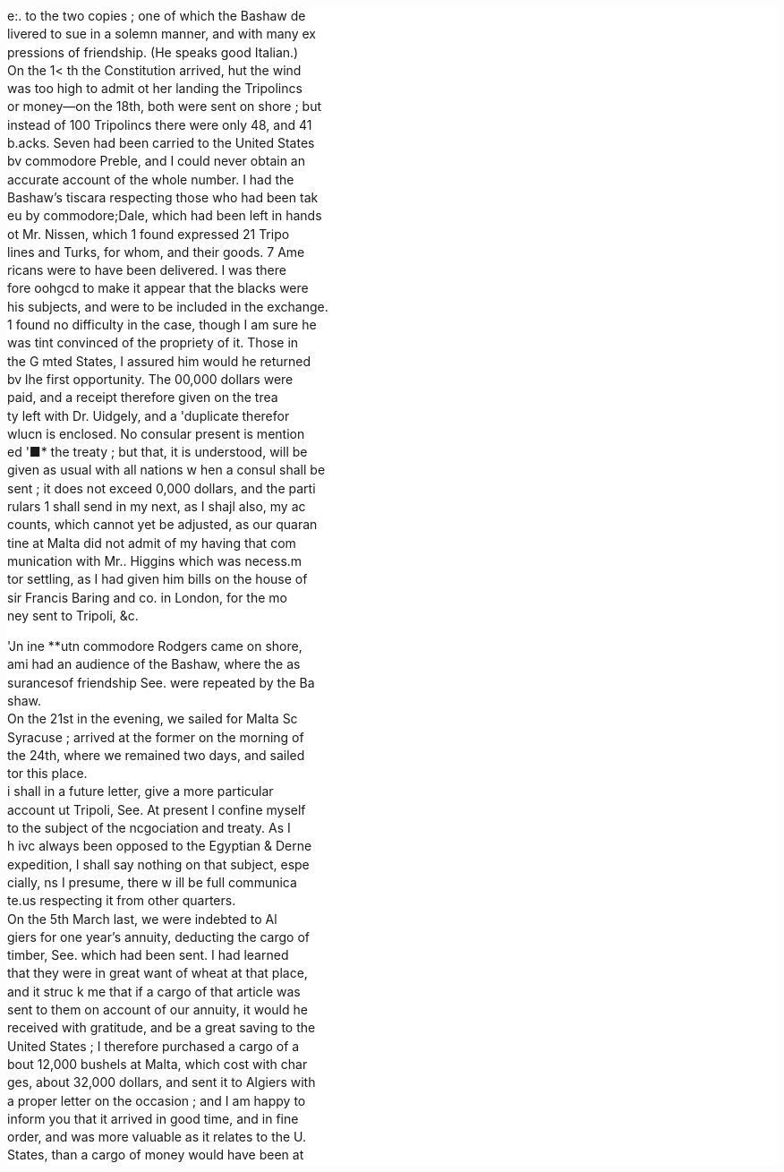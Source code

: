 e:. to the two copies ; one of which the Bashaw de­  
livered to sue in a solemn manner, and with many ex­  
pressions of friendship. (He speaks good Italian.)  
On the 1&lt; th the Constitution arrived, hut the wind  
was too high to admit ot her landing the Tripolincs  
or money—on the 18th, both were sent on shore ; but  
instead of 100 Tripolincs there were only 48, and 41  
b.acks. Seven had been carried to the United States  
bv commodore Preble, and I could never obtain an  
accurate account of the whole number. I had the  
Bashaw’s tiscara respecting those who had been tak­  
eu by commodore;Dale, which had been left in hands  
ot Mr. Nissen, which 1 found expressed 21 Tripo­  
lines and Turks, for whom, and their goods. 7 Ame­  
ricans were to have been delivered. I was there­  
fore oohgcd to make it appear that the blacks were  
his subjects, and were to be included in the exchange.  
1 found no difficulty in the case, though I am sure he  
was tint convinced of the propriety of it. Those in  
the G mted States, I assured him would he returned  
bv lhe first opportunity. The 00,000 dollars were  
paid, and a receipt therefore given on the trea­  
ty left with Dr. Uidgely, and a &#x27;duplicate therefor  
wlucn is enclosed. No consular present is mention­  
ed &#x27;■* the treaty ; but that, it is understood, will be  
given as usual with all nations w hen a consul shall be  
sent ; it does not exceed 0,000 dollars, and the parti­  
rulars 1 shall send in my next, as I shajl also, my ac­  
counts, which cannot yet be adjusted, as our quaran­  
tine at Malta did not admit of my having that com­  
munication with Mr.. Higgins which was necess.m  
tor settling, as I had given him bills on the house of  
sir Francis Baring and co. in London, for the mo­  
ney sent to Tripoli, &amp;c.  
  
&#x27;Jn ine **utn commodore Rodgers came on shore,  
ami had an audience of the Bashaw, where the as­  
surancesof friendship See. were repeated by the Ba­  
shaw.  
On the 21st in the evening, we sailed for Malta Sc  
Syracuse ; arrived at the former on the morning of  
the 24th, where we remained two days, and sailed  
tor this place.  
i shall in a future letter, give a more particular  
account ut Tripoli, See. At present I confine myself  
to the subject of the ncgociation and treaty. As I  
h ivc always been opposed to the Egyptian &amp; Derne  
expedition, I shall say nothing on that subject, espe­  
cially, ns I presume, there w ill be full communica­  
te.us respecting it from other quarters.  
On the 5th March last, we were indebted to Al­  
giers for one year’s annuity, deducting the cargo of  
timber, See. which had been sent. I had learned  
that they were in great want of wheat at that place,  
and it struc k me that if a cargo of that article was  
sent to them on account of our annuity, it would he  
received with gratitude, and be a great saving to the  
United States ; I therefore purchased a cargo of a­  
bout 12,000 bushels at Malta, which cost with char­  
ges, about 32,000 dollars, and sent it to Algiers with  
a proper letter on the occasion ; and I am happy to  
inform you that it arrived in good time, and in fine  
order, and was more valuable as it relates to the U.  
States, than a cargo of money would have been at  